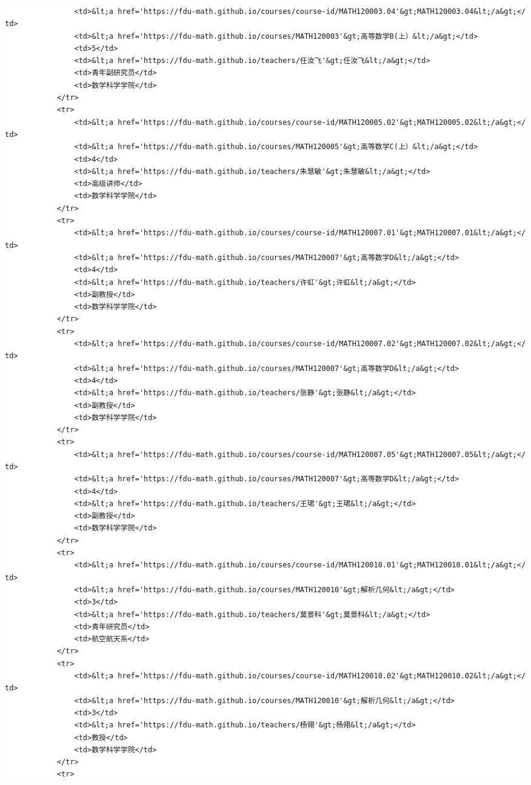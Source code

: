                     <td>&lt;a href='https://fdu-math.github.io/courses/course-id/MATH120003.04'&gt;MATH120003.04&lt;/a&gt;</td>
                    <td>&lt;a href='https://fdu-math.github.io/courses/MATH120003'&gt;高等数学B(上）&lt;/a&gt;</td>
                    <td>5</td>
                    <td>&lt;a href='https://fdu-math.github.io/teachers/任汝飞'&gt;任汝飞&lt;/a&gt;</td>
                    <td>青年副研究员</td>
                    <td>数学科学学院</td>
                </tr>
                <tr>
                    <td>&lt;a href='https://fdu-math.github.io/courses/course-id/MATH120005.02'&gt;MATH120005.02&lt;/a&gt;</td>
                    <td>&lt;a href='https://fdu-math.github.io/courses/MATH120005'&gt;高等数学C(上）&lt;/a&gt;</td>
                    <td>4</td>
                    <td>&lt;a href='https://fdu-math.github.io/teachers/朱慧敏'&gt;朱慧敏&lt;/a&gt;</td>
                    <td>高级讲师</td>
                    <td>数学科学学院</td>
                </tr>
                <tr>
                    <td>&lt;a href='https://fdu-math.github.io/courses/course-id/MATH120007.01'&gt;MATH120007.01&lt;/a&gt;</td>
                    <td>&lt;a href='https://fdu-math.github.io/courses/MATH120007'&gt;高等数学D&lt;/a&gt;</td>
                    <td>4</td>
                    <td>&lt;a href='https://fdu-math.github.io/teachers/许虹'&gt;许虹&lt;/a&gt;</td>
                    <td>副教授</td>
                    <td>数学科学学院</td>
                </tr>
                <tr>
                    <td>&lt;a href='https://fdu-math.github.io/courses/course-id/MATH120007.02'&gt;MATH120007.02&lt;/a&gt;</td>
                    <td>&lt;a href='https://fdu-math.github.io/courses/MATH120007'&gt;高等数学D&lt;/a&gt;</td>
                    <td>4</td>
                    <td>&lt;a href='https://fdu-math.github.io/teachers/张静'&gt;张静&lt;/a&gt;</td>
                    <td>副教授</td>
                    <td>数学科学学院</td>
                </tr>
                <tr>
                    <td>&lt;a href='https://fdu-math.github.io/courses/course-id/MATH120007.05'&gt;MATH120007.05&lt;/a&gt;</td>
                    <td>&lt;a href='https://fdu-math.github.io/courses/MATH120007'&gt;高等数学D&lt;/a&gt;</td>
                    <td>4</td>
                    <td>&lt;a href='https://fdu-math.github.io/teachers/王珺'&gt;王珺&lt;/a&gt;</td>
                    <td>副教授</td>
                    <td>数学科学学院</td>
                </tr>
                <tr>
                    <td>&lt;a href='https://fdu-math.github.io/courses/course-id/MATH120010.01'&gt;MATH120010.01&lt;/a&gt;</td>
                    <td>&lt;a href='https://fdu-math.github.io/courses/MATH120010'&gt;解析几何&lt;/a&gt;</td>
                    <td>3</td>
                    <td>&lt;a href='https://fdu-math.github.io/teachers/莫景科'&gt;莫景科&lt;/a&gt;</td>
                    <td>青年研究员</td>
                    <td>航空航天系</td>
                </tr>
                <tr>
                    <td>&lt;a href='https://fdu-math.github.io/courses/course-id/MATH120010.02'&gt;MATH120010.02&lt;/a&gt;</td>
                    <td>&lt;a href='https://fdu-math.github.io/courses/MATH120010'&gt;解析几何&lt;/a&gt;</td>
                    <td>3</td>
                    <td>&lt;a href='https://fdu-math.github.io/teachers/杨翎'&gt;杨翎&lt;/a&gt;</td>
                    <td>教授</td>
                    <td>数学科学学院</td>
                </tr>
                <tr>